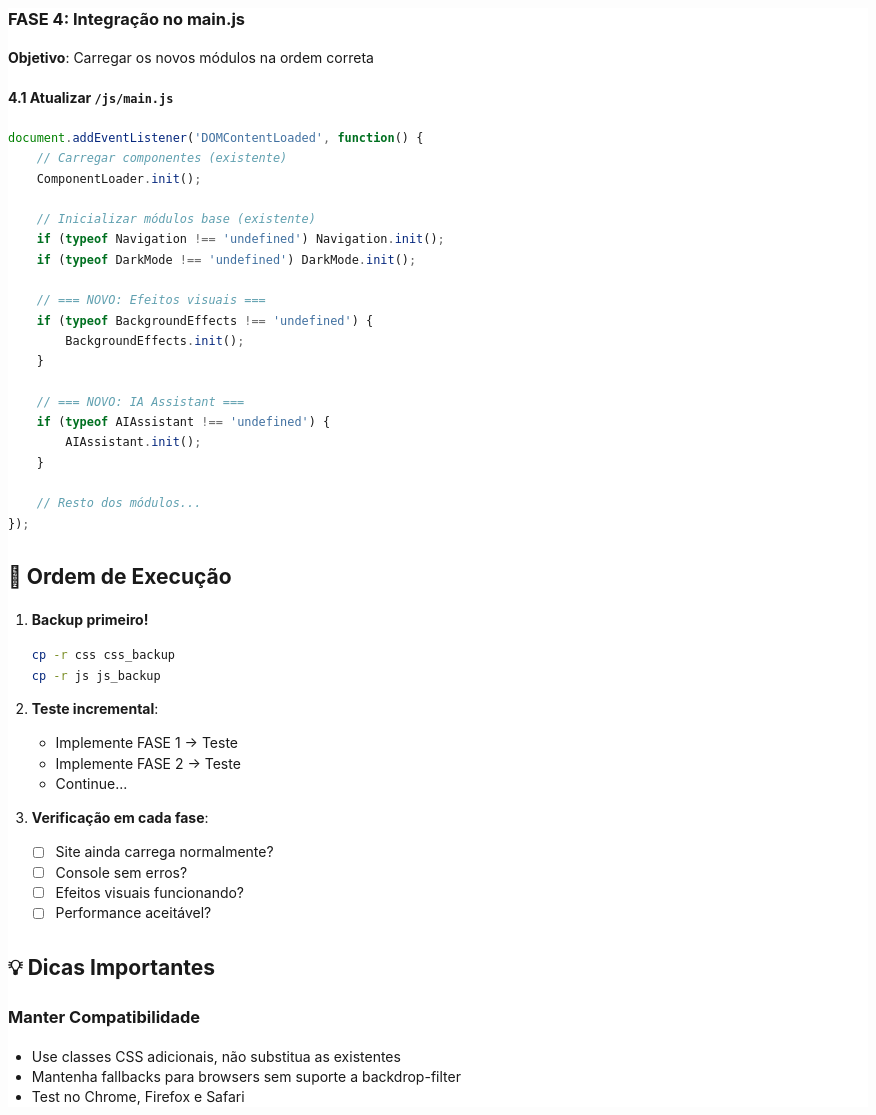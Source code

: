 
### FASE 4: Integração no main.js
**Objetivo**: Carregar os novos módulos na ordem correta

#### 4.1 Atualizar `/js/main.js`
```javascript
document.addEventListener('DOMContentLoaded', function() {
    // Carregar componentes (existente)
    ComponentLoader.init();
    
    // Inicializar módulos base (existente)
    if (typeof Navigation !== 'undefined') Navigation.init();
    if (typeof DarkMode !== 'undefined') DarkMode.init();
    
    // === NOVO: Efeitos visuais ===
    if (typeof BackgroundEffects !== 'undefined') {
        BackgroundEffects.init();
    }
    
    // === NOVO: IA Assistant ===
    if (typeof AIAssistant !== 'undefined') {
        AIAssistant.init();
    }
    
    // Resto dos módulos...
});
```

## 🔄 Ordem de Execução

1. **Backup primeiro!** 
   ```bash
   cp -r css css_backup
   cp -r js js_backup
   ```

2. **Teste incremental**:
   - Implemente FASE 1 → Teste
   - Implemente FASE 2 → Teste
   - Continue...

3. **Verificação em cada fase**:
   - [ ] Site ainda carrega normalmente?
   - [ ] Console sem erros?
   - [ ] Efeitos visuais funcionando?
   - [ ] Performance aceitável?

## 💡 Dicas Importantes

### Manter Compatibilidade
- Use classes CSS adicionais, não substitua as existentes
- Mantenha fallbacks para browsers sem suporte a backdrop-filter
- Test no Chrome, Firefox e Safari
